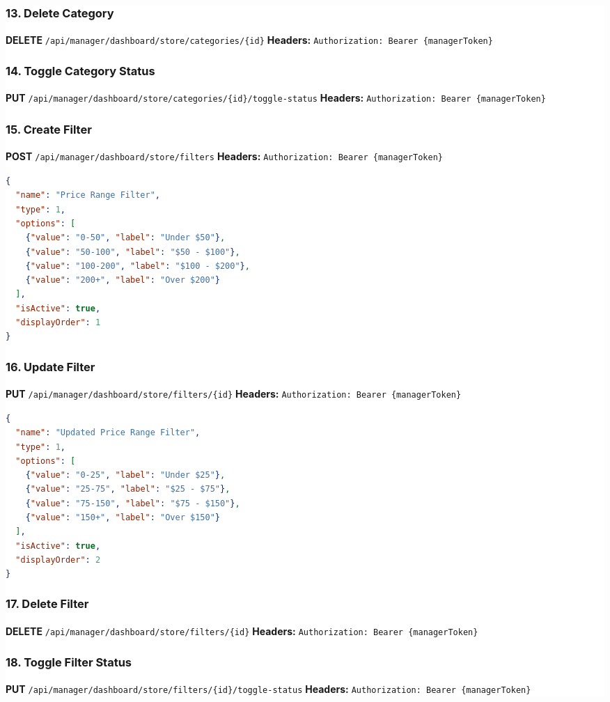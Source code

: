 ### 13. Delete Category
**DELETE** `/api/manager/dashboard/store/categories/{id}`
**Headers:** `Authorization: Bearer {managerToken}`

### 14. Toggle Category Status
**PUT** `/api/manager/dashboard/store/categories/{id}/toggle-status`
**Headers:** `Authorization: Bearer {managerToken}`

### 15. Create Filter
**POST** `/api/manager/dashboard/store/filters`
**Headers:** `Authorization: Bearer {managerToken}`
```json
{
  "name": "Price Range Filter",
  "type": 1,
  "options": [
    {"value": "0-50", "label": "Under $50"},
    {"value": "50-100", "label": "$50 - $100"},
    {"value": "100-200", "label": "$100 - $200"},
    {"value": "200+", "label": "Over $200"}
  ],
  "isActive": true,
  "displayOrder": 1
}
```

### 16. Update Filter
**PUT** `/api/manager/dashboard/store/filters/{id}`
**Headers:** `Authorization: Bearer {managerToken}`
```json
{
  "name": "Updated Price Range Filter",
  "type": 1,
  "options": [
    {"value": "0-25", "label": "Under $25"},
    {"value": "25-75", "label": "$25 - $75"},
    {"value": "75-150", "label": "$75 - $150"},
    {"value": "150+", "label": "Over $150"}
  ],
  "isActive": true,
  "displayOrder": 2
}
```

### 17. Delete Filter
**DELETE** `/api/manager/dashboard/store/filters/{id}`
**Headers:** `Authorization: Bearer {managerToken}`

### 18. Toggle Filter Status
**PUT** `/api/manager/dashboard/store/filters/{id}/toggle-status`
**Headers:** `Authorization: Bearer {managerToken}`

